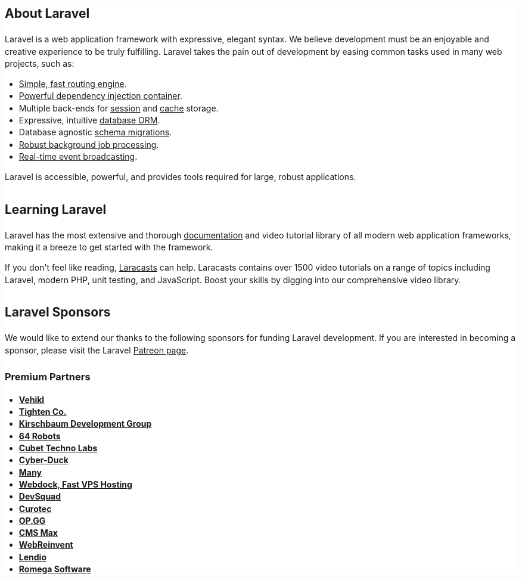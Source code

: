 ## About Laravel

Laravel is a web application framework with expressive, elegant syntax. We believe development must be an enjoyable and
creative experience to be truly fulfilling. Laravel takes the pain out of development by easing common tasks used in
many web projects, such as:

- [Simple, fast routing engine](https://laravel.com/docs/routing).
- [Powerful dependency injection container](https://laravel.com/docs/container).
- Multiple back-ends for [session](https://laravel.com/docs/session) and [cache](https://laravel.com/docs/cache)
  storage.
- Expressive, intuitive [database ORM](https://laravel.com/docs/eloquent).
- Database agnostic [schema migrations](https://laravel.com/docs/migrations).
- [Robust background job processing](https://laravel.com/docs/queues).
- [Real-time event broadcasting](https://laravel.com/docs/broadcasting).

Laravel is accessible, powerful, and provides tools required for large, robust applications.

## Learning Laravel

Laravel has the most extensive and thorough [documentation](https://laravel.com/docs) and video tutorial library of all
modern web application frameworks, making it a breeze to get started with the framework.

If you don't feel like reading, [Laracasts](https://laracasts.com) can help. Laracasts contains over 1500 video
tutorials on a range of topics including Laravel, modern PHP, unit testing, and JavaScript. Boost your skills by digging
into our comprehensive video library.

## Laravel Sponsors

We would like to extend our thanks to the following sponsors for funding Laravel development. If you are interested in
becoming a sponsor, please visit the Laravel [Patreon page](https://patreon.com/taylorotwell).

### Premium Partners

- **[Vehikl](https://vehikl.com/)**
- **[Tighten Co.](https://tighten.co)**
- **[Kirschbaum Development Group](https://kirschbaumdevelopment.com)**
- **[64 Robots](https://64robots.com)**
- **[Cubet Techno Labs](https://cubettech.com)**
- **[Cyber-Duck](https://cyber-duck.co.uk)**
- **[Many](https://www.many.co.uk)**
- **[Webdock, Fast VPS Hosting](https://www.webdock.io/en)**
- **[DevSquad](https://devsquad.com)**
- **[Curotec](https://www.curotec.com/services/technologies/laravel/)**
- **[OP.GG](https://op.gg)**
- **[CMS Max](https://www.cmsmax.com/)**
- **[WebReinvent](https://webreinvent.com/?utm_source=laravel&utm_medium=github&utm_campaign=patreon-sponsors)**
- **[Lendio](https://lendio.com)**
- **[Romega Software](https://romegasoftware.com)**
